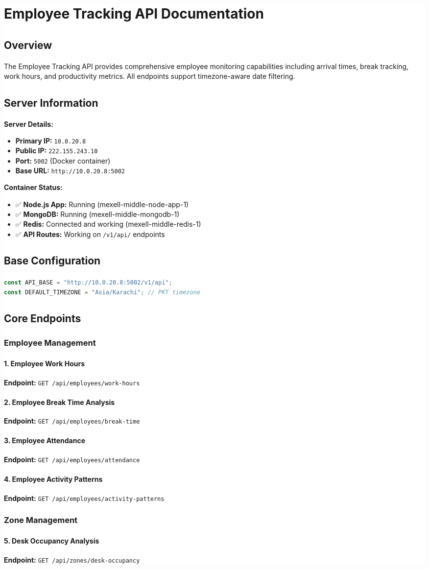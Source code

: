 # Employee Tracking API Documentation

## Overview

The Employee Tracking API provides comprehensive employee monitoring capabilities including arrival times, break tracking, work hours, and productivity metrics. All endpoints support timezone-aware date filtering.

## Server Information

**Server Details:**
- **Primary IP:** `10.0.20.8`
- **Public IP:** `222.155.243.10`
- **Port:** `5002` (Docker container)
- **Base URL:** `http://10.0.20.8:5002`

**Container Status:**
- ✅ **Node.js App:** Running (mexell-middle-node-app-1)
- ✅ **MongoDB:** Running (mexell-middle-mongodb-1)
- ✅ **Redis:** Connected and working (mexell-middle-redis-1)
- ✅ **API Routes:** Working on `/v1/api/` endpoints

## Base Configuration

```javascript
const API_BASE = "http://10.0.20.8:5002/v1/api";
const DEFAULT_TIMEZONE = "Asia/Karachi"; // PKT timezone
```

## Core Endpoints

### Employee Management

#### 1. Employee Work Hours
**Endpoint:** `GET /api/employees/work-hours`

#### 2. Employee Break Time Analysis  
**Endpoint:** `GET /api/employees/break-time`

#### 3. Employee Attendance
**Endpoint:** `GET /api/employees/attendance`

#### 4. Employee Activity Patterns
**Endpoint:** `GET /api/employees/activity-patterns`

### Zone Management

#### 5. Desk Occupancy Analysis
**Endpoint:** `GET /api/zones/desk-occupancy`
